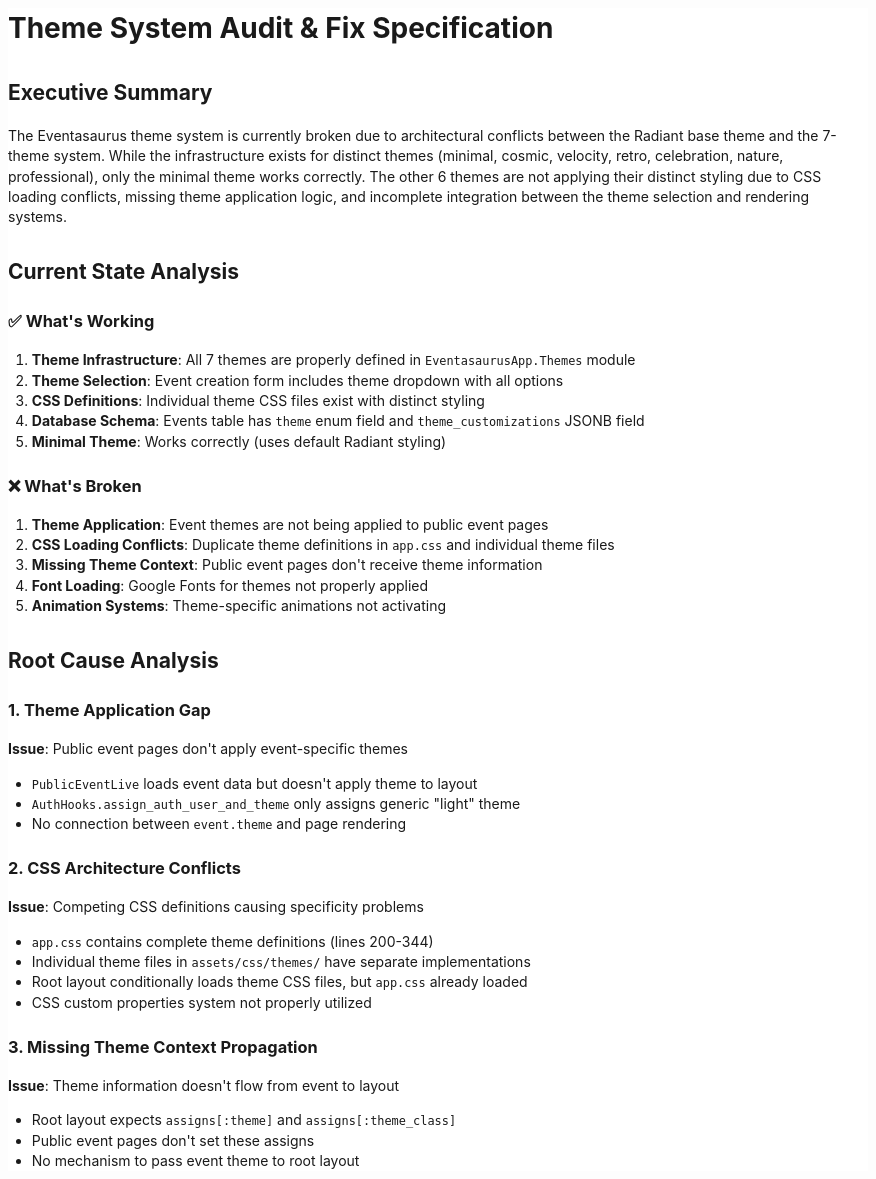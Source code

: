 # Theme System Audit & Fix Specification

## Executive Summary

The Eventasaurus theme system is currently broken due to architectural conflicts between the Radiant base theme and the 7-theme system. While the infrastructure exists for distinct themes (minimal, cosmic, velocity, retro, celebration, nature, professional), only the minimal theme works correctly. The other 6 themes are not applying their distinct styling due to CSS loading conflicts, missing theme application logic, and incomplete integration between the theme selection and rendering systems.

## Current State Analysis

### ✅ What's Working
1. **Theme Infrastructure**: All 7 themes are properly defined in `EventasaurusApp.Themes` module
2. **Theme Selection**: Event creation form includes theme dropdown with all options
3. **CSS Definitions**: Individual theme CSS files exist with distinct styling
4. **Database Schema**: Events table has `theme` enum field and `theme_customizations` JSONB field
5. **Minimal Theme**: Works correctly (uses default Radiant styling)

### ❌ What's Broken
1. **Theme Application**: Event themes are not being applied to public event pages
2. **CSS Loading Conflicts**: Duplicate theme definitions in `app.css` and individual theme files
3. **Missing Theme Context**: Public event pages don't receive theme information
4. **Font Loading**: Google Fonts for themes not properly applied
5. **Animation Systems**: Theme-specific animations not activating

## Root Cause Analysis

### 1. Theme Application Gap
**Issue**: Public event pages don't apply event-specific themes
- `PublicEventLive` loads event data but doesn't apply theme to layout
- `AuthHooks.assign_auth_user_and_theme` only assigns generic "light" theme
- No connection between `event.theme` and page rendering

### 2. CSS Architecture Conflicts
**Issue**: Competing CSS definitions causing specificity problems
- `app.css` contains complete theme definitions (lines 200-344)
- Individual theme files in `assets/css/themes/` have separate implementations
- Root layout conditionally loads theme CSS files, but `app.css` already loaded
- CSS custom properties system not properly utilized

### 3. Missing Theme Context Propagation
**Issue**: Theme information doesn't flow from event to layout
- Root layout expects `assigns[:theme]` and `assigns[:theme_class]`
- Public event pages don't set these assigns
- No mechanism to pass event theme to root layout
